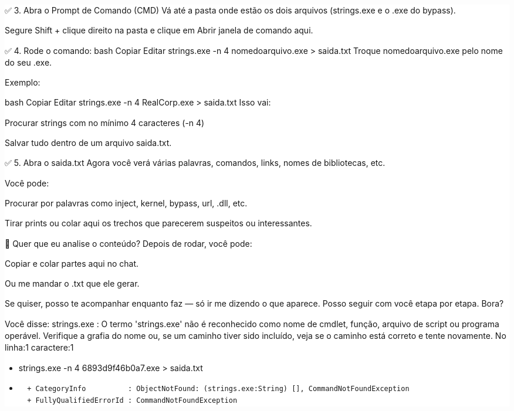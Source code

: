 ✅ 3. Abra o Prompt de Comando (CMD)
Vá até a pasta onde estão os dois arquivos (strings.exe e o .exe do bypass).

Segure Shift + clique direito na pasta e clique em Abrir janela de comando aqui.

✅ 4. Rode o comando:
bash
Copiar
Editar
strings.exe -n 4 nomedoarquivo.exe > saida.txt
Troque nomedoarquivo.exe pelo nome do seu .exe.

Exemplo:

bash
Copiar
Editar
strings.exe -n 4 RealCorp.exe > saida.txt
Isso vai:

Procurar strings com no mínimo 4 caracteres (-n 4)

Salvar tudo dentro de um arquivo saida.txt.

✅ 5. Abra o saida.txt
Agora você verá várias palavras, comandos, links, nomes de bibliotecas, etc.

Você pode:

Procurar por palavras como inject, kernel, bypass, url, .dll, etc.

Tirar prints ou colar aqui os trechos que parecerem suspeitos ou interessantes.

📩 Quer que eu analise o conteúdo?
Depois de rodar, você pode:

Copiar e colar partes aqui no chat.

Ou me mandar o .txt que ele gerar.

Se quiser, posso te acompanhar enquanto faz — só ir me dizendo o que aparece.
Posso seguir com você etapa por etapa. Bora?








Você disse:
strings.exe : O termo 'strings.exe' não é reconhecido como nome de cmdlet, função, arquivo de script ou programa
operável. Verifique a grafia do nome ou, se um caminho tiver sido incluído, veja se o caminho está correto e tente
novamente.
No linha:1 caractere:1
+ strings.exe -n 4 6893d9f46b0a7.exe > saida.txt
+ ~~~~~~~~~~~
    + CategoryInfo          : ObjectNotFound: (strings.exe:String) [], CommandNotFoundException
    + FullyQualifiedErrorId : CommandNotFoundException
